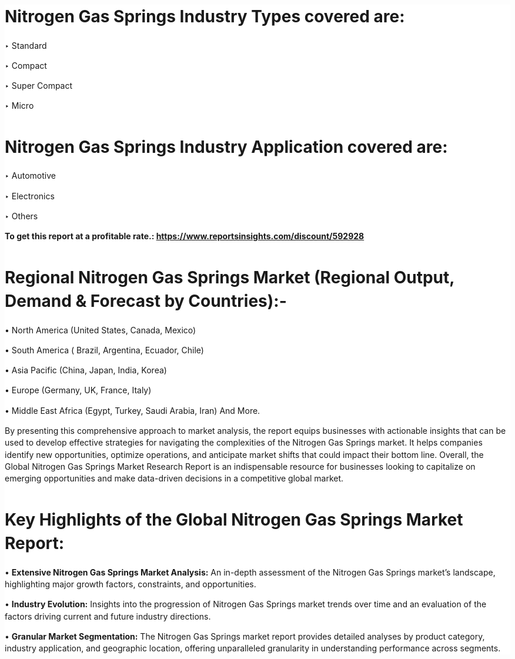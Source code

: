 # <strong>Nitrogen Gas Springs Industry Types covered are:</strong>

‣ Standard

‣ Compact

‣ Super Compact

‣ Micro

# <strong>Nitrogen Gas Springs Industry Application covered are:</strong>

‣ Automotive

‣  Electronics

‣  Others

<strong>To get this report at a profitable rate.: <a href=https://www.reportsinsights.com/discount/592928>https://www.reportsinsights.com/discount/592928</a></strong></font>

# <strong>Regional Nitrogen Gas Springs Market (Regional Output, Demand &amp; Forecast by Countries):-</strong>

• North America (United States, Canada, Mexico)

• South America ( Brazil, Argentina, Ecuador, Chile)

• Asia Pacific (China, Japan, India, Korea)

• Europe (Germany, UK, France, Italy)

• Middle East Africa (Egypt, Turkey, Saudi Arabia, Iran) And More.

By presenting this comprehensive approach to market analysis, the report equips businesses with actionable insights that can be used to develop effective strategies for navigating the complexities of the Nitrogen Gas Springs market. It helps companies identify new opportunities, optimize operations, and anticipate market shifts that could impact their bottom line. Overall, the Global Nitrogen Gas Springs Market Research Report is an indispensable resource for businesses looking to capitalize on emerging opportunities and make data-driven decisions in a competitive global market.

# <strong>Key Highlights of the Global Nitrogen Gas Springs Market Report:</strong>

• <strong>Extensive Nitrogen Gas Springs Market Analysis:</strong> An in-depth assessment of the Nitrogen Gas Springs market’s landscape, highlighting major growth factors, constraints, and opportunities.

• <strong>Industry Evolution:</strong> Insights into the progression of Nitrogen Gas Springs market trends over time and an evaluation of the factors driving current and future industry directions.

• <strong>Granular Market Segmentation:</strong> The Nitrogen Gas Springs market report provides detailed analyses by product category, industry application, and geographic location, offering unparalleled granularity in understanding performance across segments.
